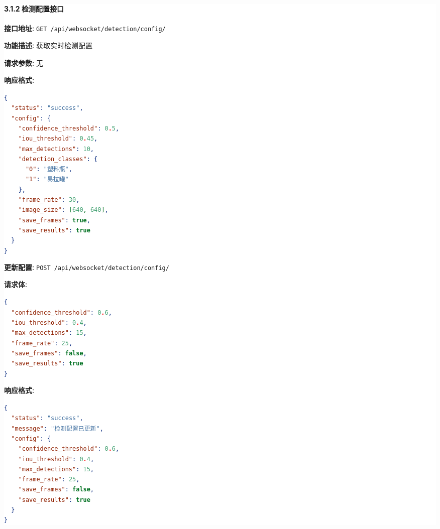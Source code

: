 #### 3.1.2 检测配置接口

**接口地址**: `GET /api/websocket/detection/config/`

**功能描述**: 获取实时检测配置

**请求参数**: 无

**响应格式**:
```json
{
  "status": "success",
  "config": {
    "confidence_threshold": 0.5,
    "iou_threshold": 0.45,
    "max_detections": 10,
    "detection_classes": {
      "0": "塑料瓶",
      "1": "易拉罐"
    },
    "frame_rate": 30,
    "image_size": [640, 640],
    "save_frames": true,
    "save_results": true
  }
}
```

**更新配置**: `POST /api/websocket/detection/config/`

**请求体**:
```json
{
  "confidence_threshold": 0.6,
  "iou_threshold": 0.4,
  "max_detections": 15,
  "frame_rate": 25,
  "save_frames": false,
  "save_results": true
}
```

**响应格式**:
```json
{
  "status": "success",
  "message": "检测配置已更新",
  "config": {
    "confidence_threshold": 0.6,
    "iou_threshold": 0.4,
    "max_detections": 15,
    "frame_rate": 25,
    "save_frames": false,
    "save_results": true
  }
}
```
